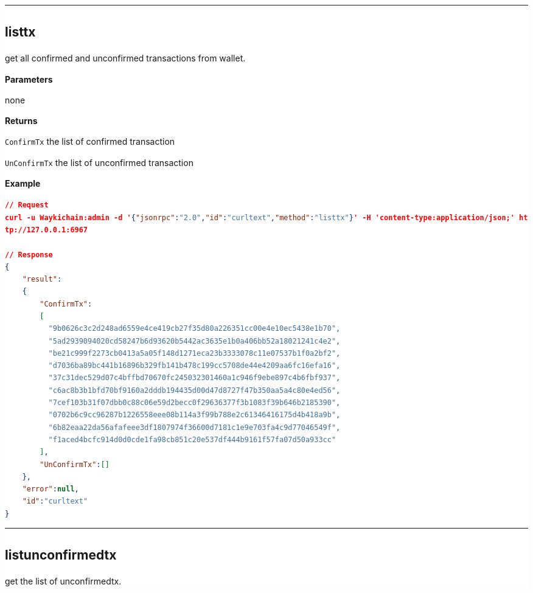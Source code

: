 
---


## listtx
get all confirmed and unconfirmed transactions from wallet.

**Parameters**

none

**Returns**

`ConfirmTx` the list of confirmed transaction

`UnConfirmTx` the list of unconfirmed transaction

**Example**
```json
// Request
curl -u Waykichain:admin -d '{"jsonrpc":"2.0","id":"curltext","method":"listtx"}' -H 'content-type:application/json;' http://127.0.0.1:6967

// Response
{
    "result":
    {
        "ConfirmTx":
        [
          "9b0626c3c2d248ad6559e4ce419cb27f35d80a226351cc00e4e10ec5438e1b70",
          "5ad2939094020cd58247b6d93620b5442ac3635e1b0a406bb52a18021241c4e2",
          "be21c999f2273cb0413a5a05f148d1271eca23b3333078c11e07537b1f0a2bf2",
          "d7036ba89bc441b16896b329fb141b478c199cc5708de44e4209aa6fc16efa16",
          "37c31dec529d07c4bffbd70670fc245032301460a1c946f9ebe897c4b6fbf937",
          "c6ac8b3b1bfd70bf9160a2dddb194435d00d47d8727f47b350aa5a4c80e4ed56",
          "7cef103b31f07dbb0c88c06e59d2becc0f29636377f3b1083f39b646b2185390",
          "0702b6c9cc96287b1226558eee08b114a3f99b788e2c61346416175d4b418a9b",
          "6b82eaa22da56afafeee3df1807974f36600d7181c1e9e703fa4c9d77046549f",
          "f1aced4bcfc914d0d0cde1fa98cb851c20e537df444b9161f57fa07d50a933cc"
        ],
        "UnConfirmTx":[]
    },
    "error":null,
    "id":"curltext"
}

```


---


## listunconfirmedtx
get the list of unconfirmedtx.
